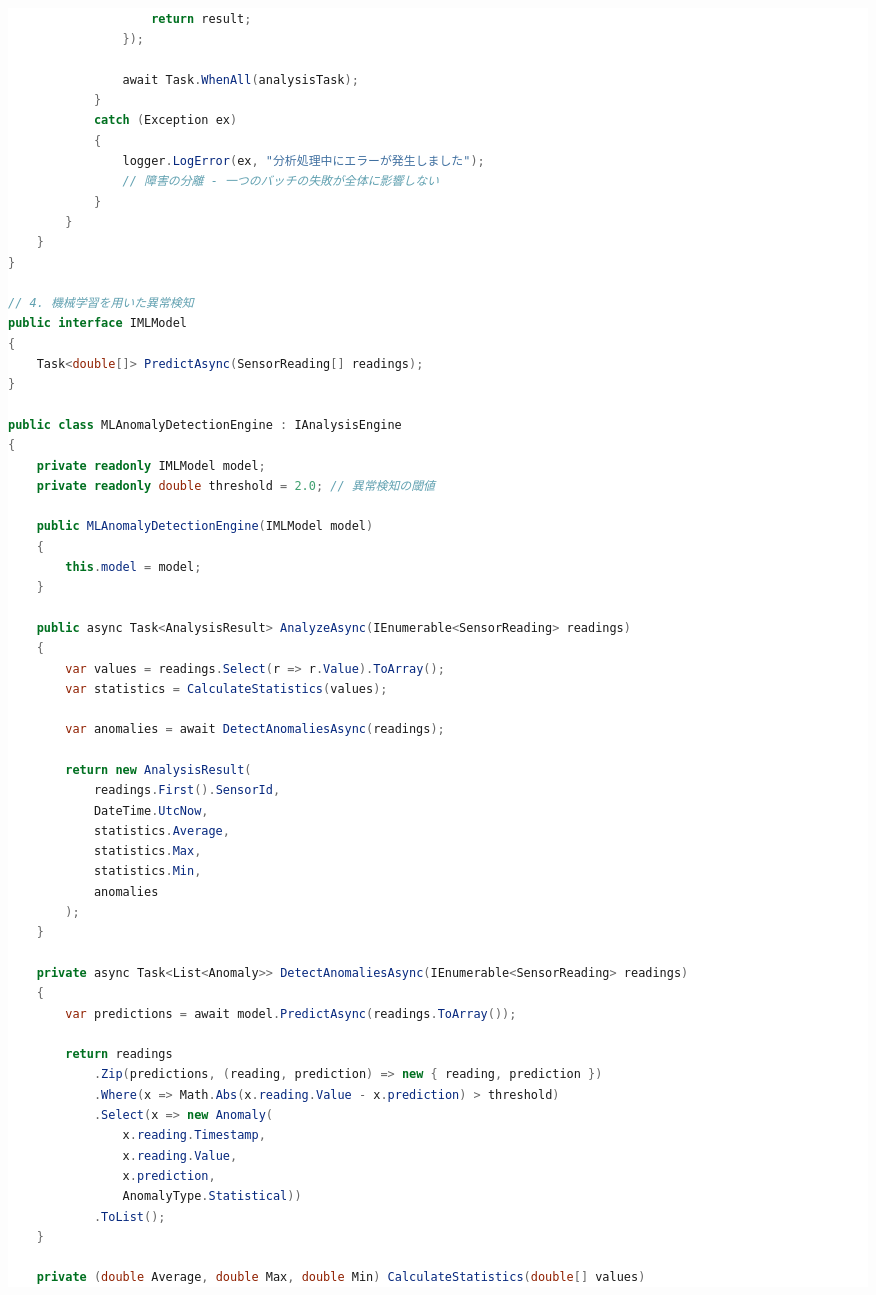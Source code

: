 ```csharp
                    return result;
                });

                await Task.WhenAll(analysisTask);
            }
            catch (Exception ex)
            {
                logger.LogError(ex, "分析処理中にエラーが発生しました");
                // 障害の分離 - 一つのバッチの失敗が全体に影響しない
            }
        }
    }
}

// 4. 機械学習を用いた異常検知
public interface IMLModel
{
    Task<double[]> PredictAsync(SensorReading[] readings);
}

public class MLAnomalyDetectionEngine : IAnalysisEngine
{
    private readonly IMLModel model;
    private readonly double threshold = 2.0; // 異常検知の閾値

    public MLAnomalyDetectionEngine(IMLModel model)
    {
        this.model = model;
    }

    public async Task<AnalysisResult> AnalyzeAsync(IEnumerable<SensorReading> readings)
    {
        var values = readings.Select(r => r.Value).ToArray();
        var statistics = CalculateStatistics(values);

        var anomalies = await DetectAnomaliesAsync(readings);

        return new AnalysisResult(
            readings.First().SensorId,
            DateTime.UtcNow,
            statistics.Average,
            statistics.Max,
            statistics.Min,
            anomalies
        );
    }

    private async Task<List<Anomaly>> DetectAnomaliesAsync(IEnumerable<SensorReading> readings)
    {
        var predictions = await model.PredictAsync(readings.ToArray());

        return readings
            .Zip(predictions, (reading, prediction) => new { reading, prediction })
            .Where(x => Math.Abs(x.reading.Value - x.prediction) > threshold)
            .Select(x => new Anomaly(
                x.reading.Timestamp,
                x.reading.Value,
                x.prediction,
                AnomalyType.Statistical))
            .ToList();
    }

    private (double Average, double Max, double Min) CalculateStatistics(double[] values)
```